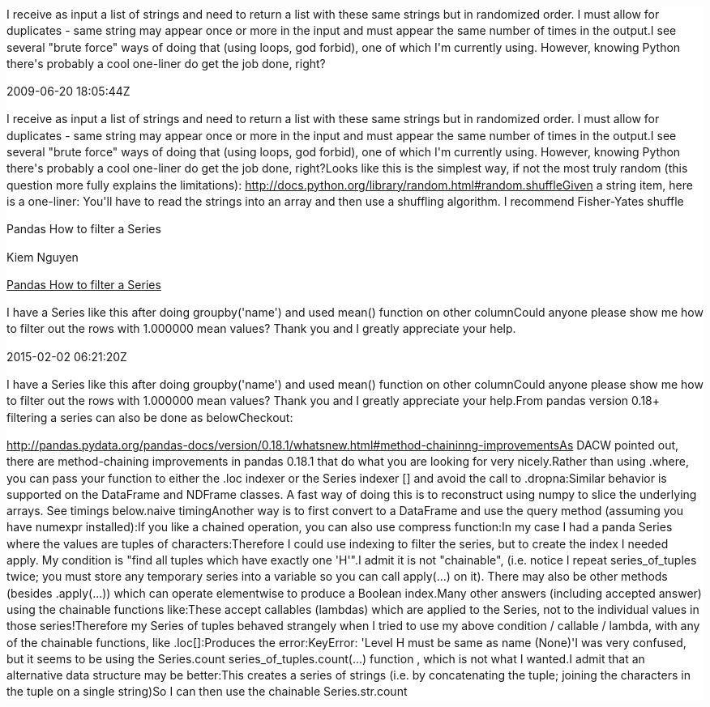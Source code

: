 I receive as input a list of strings and need to return a list with these same strings but in randomized order. I must allow for duplicates - same string may appear once or more in the input and must appear the same number of times in the output.I see several "brute force" ways of doing that (using loops, god forbid), one of which I'm currently using. However, knowing Python there's probably a cool one-liner do get the job done, right?

2009-06-20 18:05:44Z

I receive as input a list of strings and need to return a list with these same strings but in randomized order. I must allow for duplicates - same string may appear once or more in the input and must appear the same number of times in the output.I see several "brute force" ways of doing that (using loops, god forbid), one of which I'm currently using. However, knowing Python there's probably a cool one-liner do get the job done, right?Looks like this is the simplest way, if not the most truly random (this question more fully explains the limitations): http://docs.python.org/library/random.html#random.shuffleGiven a string item, here is a one-liner:  You'll have to read the strings into an array and then use a shuffling algorithm. I recommend Fisher-Yates shuffle

Pandas How to filter a Series

Kiem Nguyen

[Pandas How to filter a Series](https://stackoverflow.com/questions/28272137/pandas-how-to-filter-a-series)

I have a Series like this after doing groupby('name') and used mean() function on other columnCould anyone please show me how to filter out the rows with 1.000000 mean values? Thank you and I greatly appreciate your help.

2015-02-02 06:21:20Z

I have a Series like this after doing groupby('name') and used mean() function on other columnCould anyone please show me how to filter out the rows with 1.000000 mean values? Thank you and I greatly appreciate your help.From pandas version 0.18+ filtering a series can also be done as belowCheckout:

http://pandas.pydata.org/pandas-docs/version/0.18.1/whatsnew.html#method-chaininng-improvementsAs DACW pointed out, there are method-chaining improvements in pandas 0.18.1 that do what you are looking for very nicely.Rather than using .where, you can pass your function to either the .loc indexer or the Series indexer [] and avoid the call to .dropna:Similar behavior is supported on the DataFrame and NDFrame classes. A fast way of doing this is to reconstruct using numpy to slice the underlying arrays.  See timings below.naive timingAnother way is to first convert to a DataFrame and use the query method (assuming you have numexpr installed):If you like a chained operation, you can also use compress function:In my case I had a panda Series where the values are tuples of characters:Therefore I could use indexing to filter the series, but to create the index I needed apply. My condition is "find all tuples which have exactly one 'H'".I admit it is not "chainable", (i.e. notice I repeat series_of_tuples twice; you must store any temporary series into a variable so you can call apply(...) on it). There may also be other methods (besides .apply(...))  which can operate elementwise to produce a Boolean index.Many other answers (including accepted answer) using the chainable functions like:These accept callables (lambdas) which are applied to the Series, not to the individual values in those series!Therefore my Series of tuples behaved strangely when I tried to use my above condition / callable / lambda, with any of the chainable functions, like .loc[]:Produces the error:KeyError: 'Level H must be same as name (None)'I was very confused, but it seems to be using the Series.count series_of_tuples.count(...) function , which is not what I wanted.I admit that an alternative data structure may be better:This creates a series of strings (i.e. by concatenating the tuple; joining the characters in the tuple on a single string)So I can then use the chainable Series.str.count
